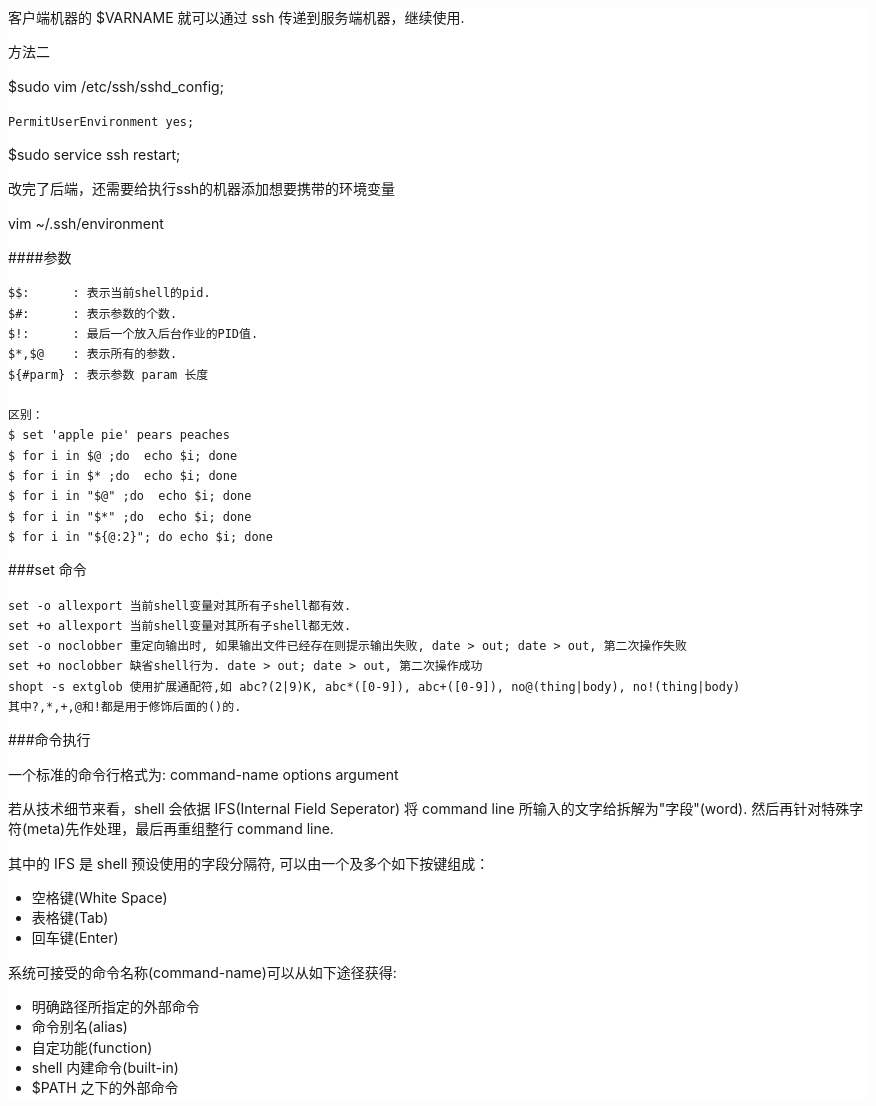 客户端机器的 $VARNAME 就可以通过 ssh 传递到服务端机器，继续使用.

方法二

$sudo vim /etc/ssh/sshd_config;

    PermitUserEnvironment yes;

$sudo service ssh restart;

改完了后端，还需要给执行ssh的机器添加想要携带的环境变量

vim ~/.ssh/environment



####参数

    $$:      : 表示当前shell的pid.
    $#:      : 表示参数的个数.
    $!:      : 最后一个放入后台作业的PID值.
    $*,$@    : 表示所有的参数.
    ${#parm} : 表示参数 param 长度

 	区别：
 	$ set 'apple pie' pears peaches
 	$ for i in $@ ;do  echo $i; done
 	$ for i in $* ;do  echo $i; done
 	$ for i in "$@" ;do  echo $i; done
 	$ for i in "$*" ;do  echo $i; done
    $ for i in "${@:2}"; do echo $i; done


###set 命令

 	set -o allexport 当前shell变量对其所有子shell都有效.
    set +o allexport 当前shell变量对其所有子shell都无效.
    set -o noclobber 重定向输出时, 如果输出文件已经存在则提示输出失败, date > out; date > out, 第二次操作失败
    set +o noclobber 缺省shell行为. date > out; date > out, 第二次操作成功
    shopt -s extglob 使用扩展通配符,如 abc?(2|9)K, abc*([0-9]), abc+([0-9]), no@(thing|body), no!(thing|body)
    其中?,*,+,@和!都是用于修饰后面的()的.

###命令执行

一个标准的命令行格式为: command-name options argument

若从技术细节来看，shell 会依据 IFS(Internal Field Seperator) 将 command line 所输入的文字给拆解为"字段"(word).
然后再针对特殊字符(meta)先作处理，最后再重组整行 command line.

其中的 IFS 是 shell 预设使用的字段分隔符, 可以由一个及多个如下按键组成：

* 空格键(White Space)
* 表格键(Tab)
* 回车键(Enter)

系统可接受的命令名称(command-name)可以从如下途径获得:

* 明确路径所指定的外部命令
* 命令别名(alias)
* 自定功能(function)
* shell 内建命令(built-in)
* $PATH 之下的外部命令
